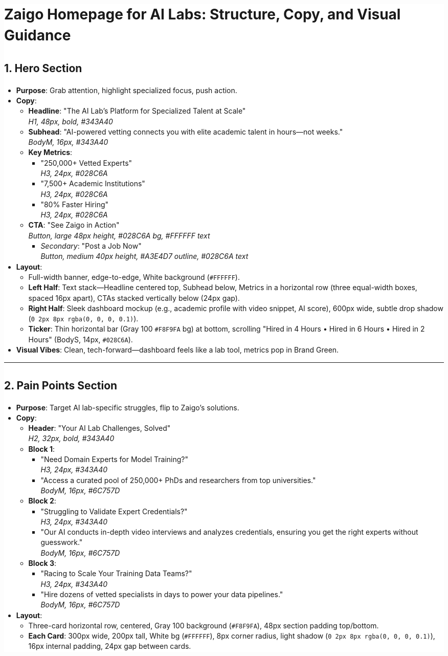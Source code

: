 # Zaigo Homepage for AI Labs: Structure, Copy, and Visual Guidance

## 1. Hero Section
- **Purpose**: Grab attention, highlight specialized focus, push action.
- **Copy**:  
  - **Headline**: "The AI Lab’s Platform for Specialized Talent at Scale"  
    _H1, 48px, bold, #343A40_  
  - **Subhead**: "AI-powered vetting connects you with elite academic talent in hours—not weeks."  
    _BodyM, 16px, #343A40_  
  - **Key Metrics**:  
    - "250,000+ Vetted Experts"  
      _H3, 24px, #028C6A_  
    - "7,500+ Academic Institutions"  
      _H3, 24px, #028C6A_  
    - "80% Faster Hiring"  
      _H3, 24px, #028C6A_  
  - **CTA**: "See Zaigo in Action"  
    _Button, large 48px height, #028C6A bg, #FFFFFF text_  
    - _Secondary_: "Post a Job Now"  
      _Button, medium 40px height, #A3E4D7 outline, #028C6A text_  
- **Layout**:  
  - Full-width banner, edge-to-edge, White background (`#FFFFFF`).  
  - **Left Half**: Text stack—Headline centered top, Subhead below, Metrics in a horizontal row (three equal-width boxes, spaced 16px apart), CTAs stacked vertically below (24px gap).  
  - **Right Half**: Sleek dashboard mockup (e.g., academic profile with video snippet, AI score), 600px wide, subtle drop shadow (`0 2px 8px rgba(0, 0, 0, 0.1)`).  
  - **Ticker**: Thin horizontal bar (Gray 100 `#F8F9FA` bg) at bottom, scrolling "Hired in 4 Hours • Hired in 6 Hours • Hired in 2 Hours" (BodyS, 14px, `#028C6A`).  
- **Visual Vibes**: Clean, tech-forward—dashboard feels like a lab tool, metrics pop in Brand Green.

---

## 2. Pain Points Section
- **Purpose**: Target AI lab-specific struggles, flip to Zaigo’s solutions.
- **Copy**:  
  - **Header**: "Your AI Lab Challenges, Solved"  
    _H2, 32px, bold, #343A40_  
  - **Block 1**:  
    - "Need Domain Experts for Model Training?"  
      _H3, 24px, #343A40_  
    - "Access a curated pool of 250,000+ PhDs and researchers from top universities."  
      _BodyM, 16px, #6C757D_  
  - **Block 2**:  
    - "Struggling to Validate Expert Credentials?"  
      _H3, 24px, #343A40_  
    - "Our AI conducts in-depth video interviews and analyzes credentials, ensuring you get the right experts without guesswork."  
      _BodyM, 16px, #6C757D_  
  - **Block 3**:  
    - "Racing to Scale Your Training Data Teams?"  
      _H3, 24px, #343A40_  
    - "Hire dozens of vetted specialists in days to power your data pipelines."  
      _BodyM, 16px, #6C757D_  
- **Layout**:  
  - Three-card horizontal row, centered, Gray 100 background (`#F8F9FA`), 48px section padding top/bottom.  
  - **Each Card**: 300px wide, 200px tall, White bg (`#FFFFFF`), 8px corner radius, light shadow (`0 2px 8px rgba(0, 0, 0, 0.1)`), 16px internal padding, 24px gap between cards.  